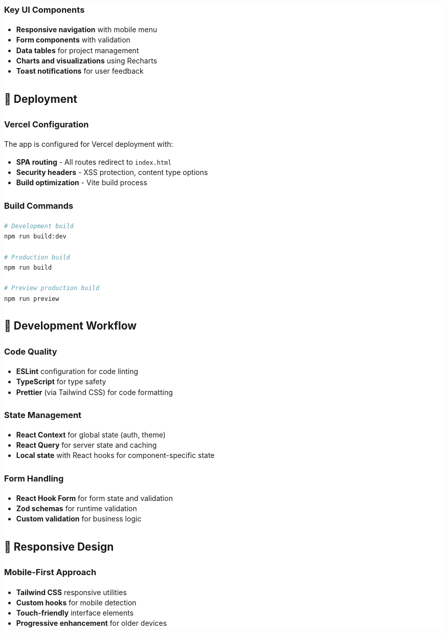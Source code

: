 ### Key UI Components
- **Responsive navigation** with mobile menu
- **Form components** with validation
- **Data tables** for project management
- **Charts and visualizations** using Recharts
- **Toast notifications** for user feedback

## 🚀 Deployment

### Vercel Configuration
The app is configured for Vercel deployment with:
- **SPA routing** - All routes redirect to `index.html`
- **Security headers** - XSS protection, content type options
- **Build optimization** - Vite build process

### Build Commands
```bash
# Development build
npm run build:dev

# Production build
npm run build

# Preview production build
npm run preview
```

## 🔧 Development Workflow

### Code Quality
- **ESLint** configuration for code linting
- **TypeScript** for type safety
- **Prettier** (via Tailwind CSS) for code formatting

### State Management
- **React Context** for global state (auth, theme)
- **React Query** for server state and caching
- **Local state** with React hooks for component-specific state

### Form Handling
- **React Hook Form** for form state and validation
- **Zod schemas** for runtime validation
- **Custom validation** for business logic

## 📱 Responsive Design

### Mobile-First Approach
- **Tailwind CSS** responsive utilities
- **Custom hooks** for mobile detection
- **Touch-friendly** interface elements
- **Progressive enhancement** for older devices
